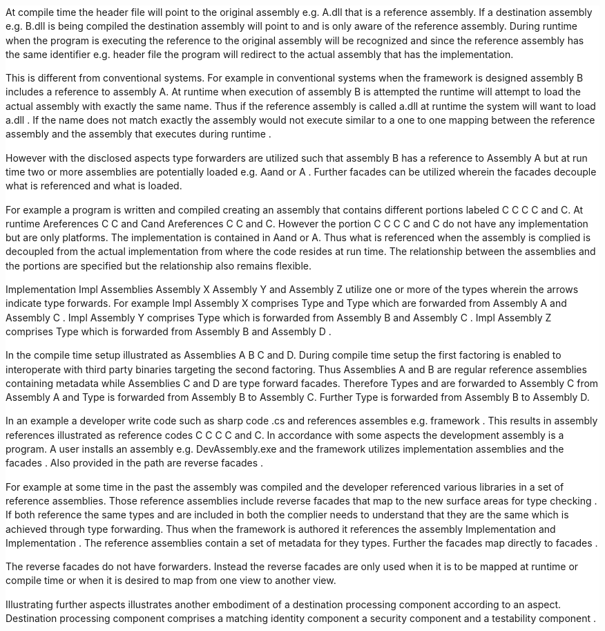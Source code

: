 At compile time the header file will point to the original assembly e.g. A.dll that is a reference assembly. If a destination assembly e.g. B.dll is being compiled the destination assembly will point to and is only aware of the reference assembly. During runtime when the program is executing the reference to the original assembly will be recognized and since the reference assembly has the same identifier e.g. header file the program will redirect to the actual assembly that has the implementation.

This is different from conventional systems. For example in conventional systems when the framework is designed assembly B includes a reference to assembly A. At runtime when execution of assembly B is attempted the runtime will attempt to load the actual assembly with exactly the same name. Thus if the reference assembly is called a.dll at runtime the system will want to load a.dll . If the name does not match exactly the assembly would not execute similar to a one to one mapping between the reference assembly and the assembly that executes during runtime .

However with the disclosed aspects type forwarders are utilized such that assembly B has a reference to Assembly A but at run time two or more assemblies are potentially loaded e.g. Aand or A . Further facades can be utilized wherein the facades decouple what is referenced and what is loaded.

For example a program is written and compiled creating an assembly that contains different portions labeled C C C C and C. At runtime Areferences C C and Cand Areferences C C and C. However the portion C C C C and C do not have any implementation but are only platforms. The implementation is contained in Aand or A. Thus what is referenced when the assembly is complied is decoupled from the actual implementation from where the code resides at run time. The relationship between the assemblies and the portions are specified but the relationship also remains flexible.

Implementation Impl Assemblies Assembly X Assembly Y and Assembly Z utilize one or more of the types wherein the arrows indicate type forwards. For example Impl Assembly X comprises Type and Type which are forwarded from Assembly A and Assembly C . Impl Assembly Y comprises Type which is forwarded from Assembly B and Assembly C . Impl Assembly Z comprises Type which is forwarded from Assembly B and Assembly D .

In the compile time setup illustrated as Assemblies A B C and D. During compile time setup the first factoring is enabled to interoperate with third party binaries targeting the second factoring. Thus Assemblies A and B are regular reference assemblies containing metadata while Assemblies C and D are type forward facades. Therefore Types and are forwarded to Assembly C from Assembly A and Type is forwarded from Assembly B to Assembly C. Further Type is forwarded from Assembly B to Assembly D.

In an example a developer write code such as sharp code .cs and references assembles e.g. framework . This results in assembly references illustrated as reference codes C C C C and C. In accordance with some aspects the development assembly is a program. A user installs an assembly e.g. DevAssembly.exe and the framework utilizes implementation assemblies and the facades . Also provided in the path are reverse facades .

For example at some time in the past the assembly was compiled and the developer referenced various libraries in a set of reference assemblies. Those reference assemblies include reverse facades that map to the new surface areas for type checking . If both reference the same types and are included in both the complier needs to understand that they are the same which is achieved through type forwarding. Thus when the framework is authored it references the assembly Implementation and Implementation . The reference assemblies contain a set of metadata for they types. Further the facades map directly to facades .

The reverse facades do not have forwarders. Instead the reverse facades are only used when it is to be mapped at runtime or compile time or when it is desired to map from one view to another view.

Illustrating further aspects illustrates another embodiment of a destination processing component according to an aspect. Destination processing component comprises a matching identity component a security component and a testability component .
